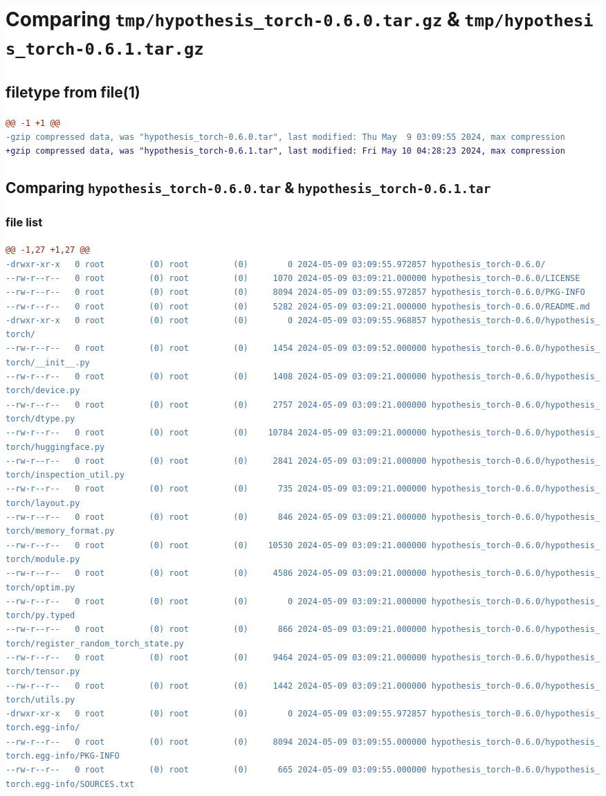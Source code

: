 # Comparing `tmp/hypothesis_torch-0.6.0.tar.gz` & `tmp/hypothesis_torch-0.6.1.tar.gz`

## filetype from file(1)

```diff
@@ -1 +1 @@
-gzip compressed data, was "hypothesis_torch-0.6.0.tar", last modified: Thu May  9 03:09:55 2024, max compression
+gzip compressed data, was "hypothesis_torch-0.6.1.tar", last modified: Fri May 10 04:28:23 2024, max compression
```

## Comparing `hypothesis_torch-0.6.0.tar` & `hypothesis_torch-0.6.1.tar`

### file list

```diff
@@ -1,27 +1,27 @@
-drwxr-xr-x   0 root         (0) root         (0)        0 2024-05-09 03:09:55.972857 hypothesis_torch-0.6.0/
--rw-r--r--   0 root         (0) root         (0)     1070 2024-05-09 03:09:21.000000 hypothesis_torch-0.6.0/LICENSE
--rw-r--r--   0 root         (0) root         (0)     8094 2024-05-09 03:09:55.972857 hypothesis_torch-0.6.0/PKG-INFO
--rw-r--r--   0 root         (0) root         (0)     5282 2024-05-09 03:09:21.000000 hypothesis_torch-0.6.0/README.md
-drwxr-xr-x   0 root         (0) root         (0)        0 2024-05-09 03:09:55.968857 hypothesis_torch-0.6.0/hypothesis_torch/
--rw-r--r--   0 root         (0) root         (0)     1454 2024-05-09 03:09:52.000000 hypothesis_torch-0.6.0/hypothesis_torch/__init__.py
--rw-r--r--   0 root         (0) root         (0)     1408 2024-05-09 03:09:21.000000 hypothesis_torch-0.6.0/hypothesis_torch/device.py
--rw-r--r--   0 root         (0) root         (0)     2757 2024-05-09 03:09:21.000000 hypothesis_torch-0.6.0/hypothesis_torch/dtype.py
--rw-r--r--   0 root         (0) root         (0)    10784 2024-05-09 03:09:21.000000 hypothesis_torch-0.6.0/hypothesis_torch/huggingface.py
--rw-r--r--   0 root         (0) root         (0)     2841 2024-05-09 03:09:21.000000 hypothesis_torch-0.6.0/hypothesis_torch/inspection_util.py
--rw-r--r--   0 root         (0) root         (0)      735 2024-05-09 03:09:21.000000 hypothesis_torch-0.6.0/hypothesis_torch/layout.py
--rw-r--r--   0 root         (0) root         (0)      846 2024-05-09 03:09:21.000000 hypothesis_torch-0.6.0/hypothesis_torch/memory_format.py
--rw-r--r--   0 root         (0) root         (0)    10530 2024-05-09 03:09:21.000000 hypothesis_torch-0.6.0/hypothesis_torch/module.py
--rw-r--r--   0 root         (0) root         (0)     4586 2024-05-09 03:09:21.000000 hypothesis_torch-0.6.0/hypothesis_torch/optim.py
--rw-r--r--   0 root         (0) root         (0)        0 2024-05-09 03:09:21.000000 hypothesis_torch-0.6.0/hypothesis_torch/py.typed
--rw-r--r--   0 root         (0) root         (0)      866 2024-05-09 03:09:21.000000 hypothesis_torch-0.6.0/hypothesis_torch/register_random_torch_state.py
--rw-r--r--   0 root         (0) root         (0)     9464 2024-05-09 03:09:21.000000 hypothesis_torch-0.6.0/hypothesis_torch/tensor.py
--rw-r--r--   0 root         (0) root         (0)     1442 2024-05-09 03:09:21.000000 hypothesis_torch-0.6.0/hypothesis_torch/utils.py
-drwxr-xr-x   0 root         (0) root         (0)        0 2024-05-09 03:09:55.972857 hypothesis_torch-0.6.0/hypothesis_torch.egg-info/
--rw-r--r--   0 root         (0) root         (0)     8094 2024-05-09 03:09:55.000000 hypothesis_torch-0.6.0/hypothesis_torch.egg-info/PKG-INFO
--rw-r--r--   0 root         (0) root         (0)      665 2024-05-09 03:09:55.000000 hypothesis_torch-0.6.0/hypothesis_torch.egg-info/SOURCES.txt
```